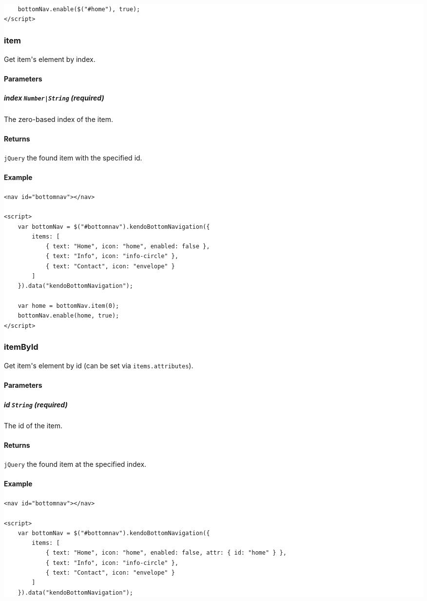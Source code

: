         bottomNav.enable($("#home"), true);
    </script>


### item

Get item's element by index.

#### Parameters

##### index `Number|String` *(required)*

The zero-based index of the item.

#### Returns

`jQuery` the found item with the specified id.

#### Example

    <nav id="bottomnav"></nav>

    <script>
        var bottomNav = $("#bottomnav").kendoBottomNavigation({
            items: [
                { text: "Home", icon: "home", enabled: false },
                { text: "Info", icon: "info-circle" },
                { text: "Contact", icon: "envelope" }
            ]
        }).data("kendoBottomNavigation");

        var home = bottomNav.item(0);
        bottomNav.enable(home, true);
    </script>

### itemById

Get item's element by id (can be set via `items.attributes`).

#### Parameters

##### id `String` *(required)*

The id of the item.

#### Returns

`jQuery` the found item at the specified index.

#### Example

    <nav id="bottomnav"></nav>

    <script>
        var bottomNav = $("#bottomnav").kendoBottomNavigation({
            items: [
                { text: "Home", icon: "home", enabled: false, attr: { id: "home" } },
                { text: "Info", icon: "info-circle" },
                { text: "Contact", icon: "envelope" }
            ]
        }).data("kendoBottomNavigation");
